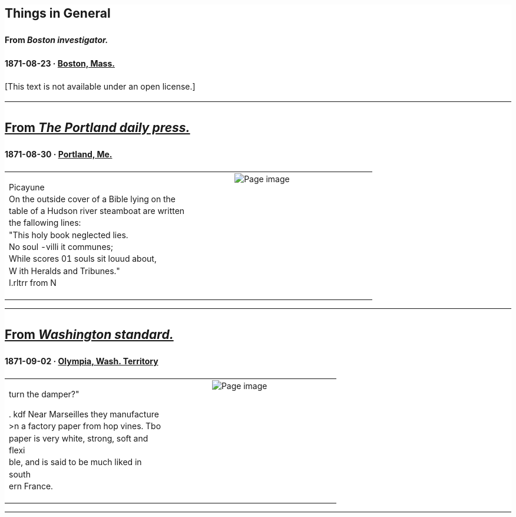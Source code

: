 
## Things in General

#### From _Boston investigator._

#### 1871-08-23 &middot; [Boston, Mass.](http://dbpedia.org/resource/Boston)

[This text is not available under an open license.]

---

## [From _The Portland daily press._](https://www.loc.gov/resource/sn83016025/1871-08-30/ed-1/?sp=1)

#### 1871-08-30 &middot; [Portland, Me.](http://dbpedia.org/resource/Portland%2C_Maine)

<table style="width: 100%;"><tr><td style="width: 50%">

 Picayune  
On the outside cover of a Bible lying on the  
table of a Hudson river steamboat are written  
the fallowing lines:  
&quot;This holy book neglected lies.  
No soul -villi it communes;  
While scores 01 souls sit louud about,  
W ith Heralds and Tribunes.&quot;  
I.rltrr from N
</td><td style="width: 50%; max-height: 75%; margin: auto; display: block;">
<img alt="Page image" src="https://tile.loc.gov/image-services/iiif/service:ndnp:me:batch_me_farmington_ver01:data:sn83016025:00279525310:1871083001:0543/pct:85.514778,61.789079,10.912634,4.041321/!600,600/0/default.jpg"/>
</td>
</tr></table>

---

## [From _Washington standard._](https://www.loc.gov/resource/sn84022770/1871-09-02/ed-1/?sp=1)

#### 1871-09-02 &middot; [Olympia, Wash. Territory](http://dbpedia.org/resource/Olympia%2C_Washington)

<table style="width: 100%;"><tr><td style="width: 50%">

 turn the damper?&quot;  
  
. kdf Near Marseilles they manufacture  
&gt;n a factory paper from hop vines. Tbo  
paper is very white, strong, soft and flexi­  
ble, and is said to be much liked in south­  
ern France.
</td><td style="width: 50%; max-height: 75%; margin: auto; display: block;">
<img alt="Page image" src="https://tile.loc.gov/image-services/iiif/service:ndnp:wa:batch_wa_juno_ver02:data:sn84022770:00200291062:1871090201:0493/pct:6.522994,91.365097,14.142775,3.898281/!600,600/0/default.jpg"/>
</td>
</tr></table>

---